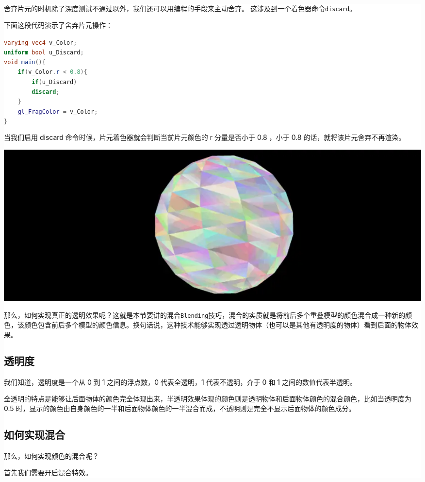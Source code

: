 舍弃片元的时机除了深度测试不通过以外，我们还可以用编程的手段来主动舍弃。
这涉及到一个着色器命令`discard`。

下面这段代码演示了舍弃片元操作：

```glsl
varying vec4 v_Color;
uniform bool u_Discard;
void main(){
    if(v_Color.r < 0.8){
        if(u_Discard)
        discard;
    }
    gl_FragColor = v_Color;
}
```

当我们启用 discard 命令时候，片元着色器就会判断当前片元颜色的 r 分量是否小于 0.8 ，小于 0.8 的话，就将该片元舍弃不再渲染。


![](./images/1786a7d3c8d0430a4a5745f7ac2b5667.webp )

那么，如何实现真正的透明效果呢？这就是本节要讲的混合`Blending`技巧，混合的实质就是将前后多个重叠模型的颜色混合成一种新的颜色，该颜色包含前后多个模型的颜色信息。换句话说，这种技术能够实现透过透明物体（也可以是其他有透明度的物体）看到后面的物体效果。

## 透明度
我们知道，透明度是一个从 0 到 1 之间的浮点数，0 代表全透明，1 代表不透明，介于 0 和 1  之间的数值代表半透明。

全透明的特点是能够让后面物体的颜色完全体现出来，半透明效果体现的颜色则是透明物体和后面物体颜色的混合颜色，比如当透明度为 0.5 时，显示的颜色由自身颜色的一半和后面物体颜色的一半混合而成，不透明则是完全不显示后面物体的颜色成分。




## 如何实现混合
那么，如何实现颜色的混合呢？

首先我们需要开启混合特效。
